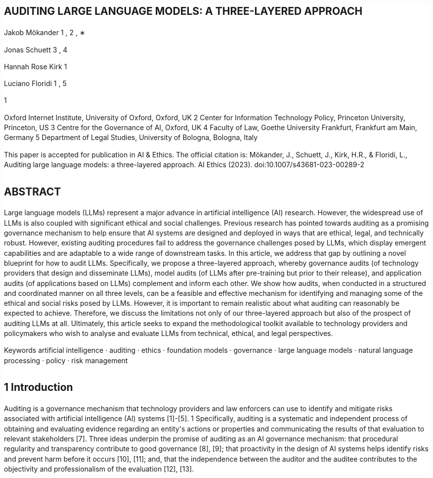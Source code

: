 ## AUDITING LARGE LANGUAGE MODELS: A THREE-LAYERED APPROACH

Jakob Mökander 1 , 2 , ∗

Jonas Schuett 3 , 4

Hannah Rose Kirk 1

Luciano Floridi 1 , 5

1

Oxford Internet Institute, University of Oxford, Oxford, UK 2 Center for Information Technology Policy, Princeton University, Princeton, US 3 Centre for the Governance of AI, Oxford, UK 4 Faculty of Law, Goethe University Frankfurt, Frankfurt am Main, Germany 5 Department of Legal Studies, University of Bologna, Bologna, Italy

This paper is accepted for publication in AI & Ethics. The official citation is: Mökander, J., Schuett, J., Kirk, H.R., & Floridi, L., Auditing large language models: a three-layered approach. AI Ethics (2023). doi:10.1007/s43681-023-00289-2

## ABSTRACT

Large language models (LLMs) represent a major advance in artificial intelligence (AI) research. However, the widespread use of LLMs is also coupled with significant ethical and social challenges. Previous research has pointed towards auditing as a promising governance mechanism to help ensure that AI systems are designed and deployed in ways that are ethical, legal, and technically robust. However, existing auditing procedures fail to address the governance challenges posed by LLMs, which display emergent capabilities and are adaptable to a wide range of downstream tasks. In this article, we address that gap by outlining a novel blueprint for how to audit LLMs. Specifically, we propose a three-layered approach, whereby governance audits (of technology providers that design and disseminate LLMs), model audits (of LLMs after pre-training but prior to their release), and application audits (of applications based on LLMs) complement and inform each other. We show how audits, when conducted in a structured and coordinated manner on all three levels, can be a feasible and effective mechanism for identifying and managing some of the ethical and social risks posed by LLMs. However, it is important to remain realistic about what auditing can reasonably be expected to achieve. Therefore, we discuss the limitations not only of our three-layered approach but also of the prospect of auditing LLMs at all. Ultimately, this article seeks to expand the methodological toolkit available to technology providers and policymakers who wish to analyse and evaluate LLMs from technical, ethical, and legal perspectives.

Keywords artificial intelligence · auditing · ethics · foundation models · governance · large language models · natural language processing · policy · risk management

## 1 Introduction

Auditing is a governance mechanism that technology providers and law enforcers can use to identify and mitigate risks associated with artificial intelligence (AI) systems [1]-[5]. 1 Specifically, auditing is a systematic and independent process of obtaining and evaluating evidence regarding an entity's actions or properties and communicating the results of that evaluation to relevant stakeholders [7]. Three ideas underpin the promise of auditing as an AI governance mechanism: that procedural regularity and transparency contribute to good governance [8], [9]; that proactivity in the design of AI systems helps identify risks and prevent harm before it occurs [10], [11]; and, that the independence between the auditor and the auditee contributes to the objectivity and professionalism of the evaluation [12], [13].
